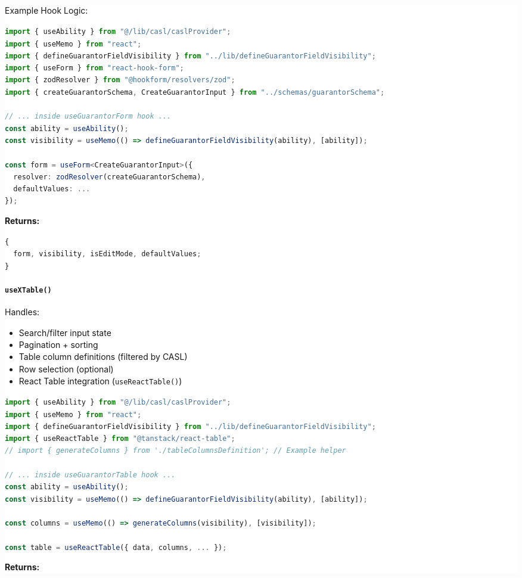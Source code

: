 Example Hook Logic:

```ts
import { useAbility } from "@/lib/casl/caslProvider";
import { useMemo } from "react";
import { defineGuarantorFieldVisibility } from "../lib/defineGuarantorFieldVisibility";
import { useForm } from "react-hook-form";
import { zodResolver } from "@hookform/resolvers/zod";
import { createGuarantorSchema, CreateGuarantorInput } from "../schemas/guarantorSchema";

// ... inside useGuarantorForm hook ...
const ability = useAbility();
const visibility = useMemo(() => defineGuarantorFieldVisibility(ability), [ability]);

const form = useForm<CreateGuarantorInput>({
  resolver: zodResolver(createGuarantorSchema),
  defaultValues: ...
});
```

**Returns:**

```ts
{
  form, visibility, isEditMode, defaultValues;
}
```

#### `useXTable()`

Handles:

- Search/filter input state
- Pagination + sorting
- Table column definitions (filtered by CASL)
- Row selection (optional)
- React Table integration (`useReactTable()`)

```ts
import { useAbility } from "@/lib/casl/caslProvider";
import { useMemo } from "react";
import { defineGuarantorFieldVisibility } from "../lib/defineGuarantorFieldVisibility";
import { useReactTable } from "@tanstack/react-table";
// import { generateColumns } from './tableColumnsDefinition'; // Example helper

// ... inside useGuarantorTable hook ...
const ability = useAbility();
const visibility = useMemo(() => defineGuarantorFieldVisibility(ability), [ability]);

const columns = useMemo(() => generateColumns(visibility), [visibility]);

const table = useReactTable({ data, columns, ... });
```

**Returns:**
